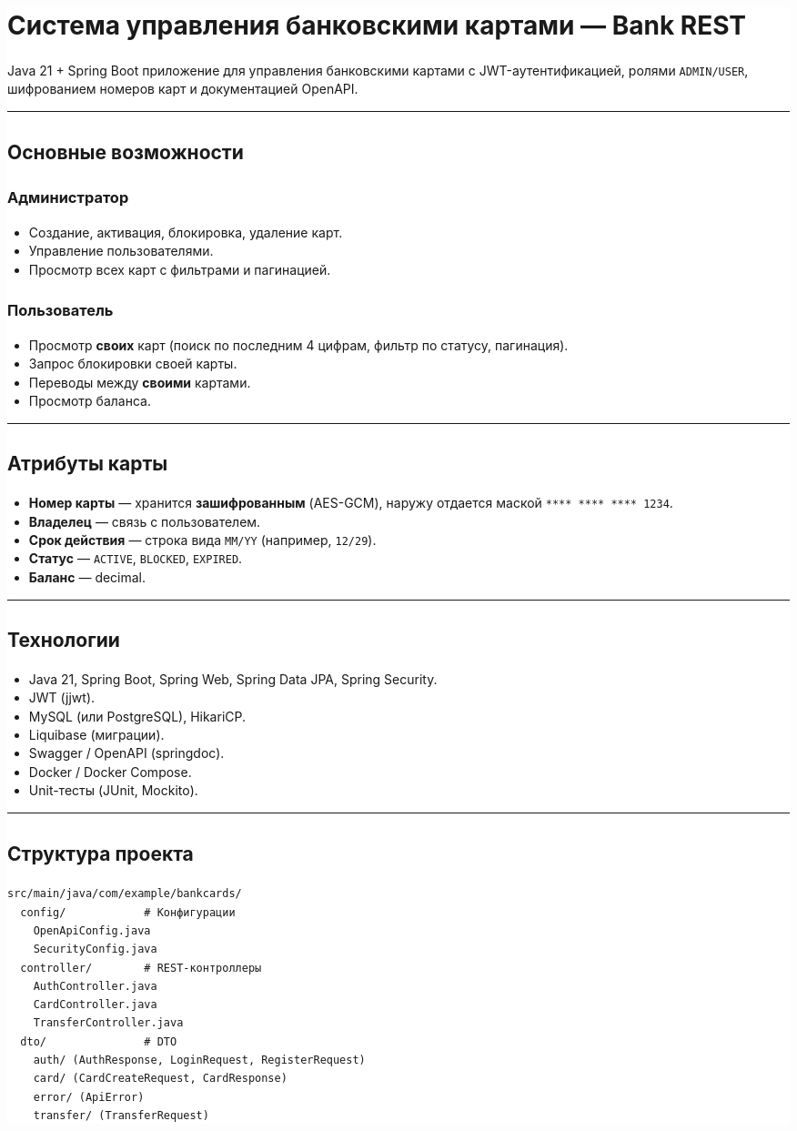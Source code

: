 # Система управления банковскими картами — Bank REST

Java 21 + Spring Boot приложение для управления банковскими картами с JWT-аутентификацией, ролями `ADMIN/USER`, шифрованием номеров карт и документацией OpenAPI.

---

## Основные возможности

### Администратор

* Создание, активация, блокировка, удаление карт.
* Управление пользователями.
* Просмотр всех карт с фильтрами и пагинацией.

### Пользователь

* Просмотр **своих** карт (поиск по последним 4 цифрам, фильтр по статусу, пагинация).
* Запрос блокировки своей карты.
* Переводы между **своими** картами.
* Просмотр баланса.

---

## Атрибуты карты

* **Номер карты** — хранится **зашифрованным** (AES-GCM), наружу отдается маской `**** **** **** 1234`.
* **Владелец** — связь с пользователем.
* **Срок действия** — строка вида `MM/YY` (например, `12/29`).
* **Статус** — `ACTIVE`, `BLOCKED`, `EXPIRED`.
* **Баланс** — decimal.

---

## Технологии

* Java 21, Spring Boot, Spring Web, Spring Data JPA, Spring Security.
* JWT (jjwt).
* MySQL (или PostgreSQL), HikariCP.
* Liquibase (миграции).
* Swagger / OpenAPI (springdoc).
* Docker / Docker Compose.
* Unit-тесты (JUnit, Mockito).

---

## Структура проекта

```
src/main/java/com/example/bankcards/
  config/            # Конфигурации
    OpenApiConfig.java
    SecurityConfig.java
  controller/        # REST-контроллеры
    AuthController.java
    CardController.java
    TransferController.java
  dto/               # DTO
    auth/ (AuthResponse, LoginRequest, RegisterRequest)
    card/ (CardCreateRequest, CardResponse)
    error/ (ApiError)
    transfer/ (TransferRequest)
```